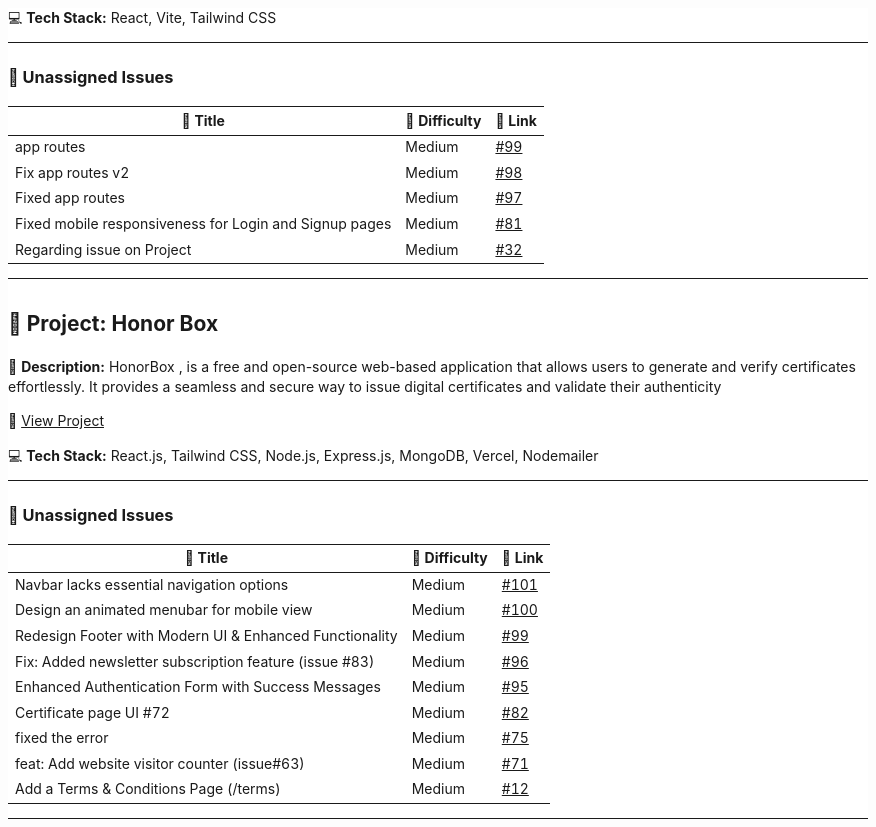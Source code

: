 💻 **Tech Stack:** React, Vite, Tailwind CSS

---

### 🐛 Unassigned Issues

| 🔖 Title | 🎯 Difficulty | 🔗 Link |
|----------|----------------|---------|
| app routes | Medium | [#99](https://github.com/techieRahul17/URHired/pull/99) |
| Fix app routes v2 | Medium | [#98](https://github.com/techieRahul17/URHired/pull/98) |
| Fixed app routes | Medium | [#97](https://github.com/techieRahul17/URHired/pull/97) |
| Fixed mobile responsiveness for Login and Signup pages | Medium | [#81](https://github.com/techieRahul17/URHired/pull/81) |
| Regarding issue on Project | Medium | [#32](https://github.com/techieRahul17/URHired/issues/32) |

---

## 📌 Project: Honor Box

📝 **Description:** HonorBox , is a free and open-source web-based application that allows users to generate and verify certificates effortlessly. It provides a seamless and secure way to issue digital certificates and validate their authenticity

🔗 [View Project](https://github.com/RamakrushnaBiswal/HonorBox)

💻 **Tech Stack:** React.js, Tailwind CSS, Node.js, Express.js, MongoDB, Vercel, Nodemailer

---

### 🐛 Unassigned Issues

| 🔖 Title | 🎯 Difficulty | 🔗 Link |
|----------|----------------|---------|
| Navbar lacks essential navigation options | Medium | [#101](https://github.com/RamakrushnaBiswal/HonorBox/issues/101) |
| Design an animated menubar for mobile view | Medium | [#100](https://github.com/RamakrushnaBiswal/HonorBox/issues/100) |
| Redesign Footer with Modern UI & Enhanced Functionality | Medium | [#99](https://github.com/RamakrushnaBiswal/HonorBox/pull/99) |
| Fix: Added newsletter subscription feature (issue #83) | Medium | [#96](https://github.com/RamakrushnaBiswal/HonorBox/pull/96) |
| Enhanced Authentication Form  with Success Messages | Medium | [#95](https://github.com/RamakrushnaBiswal/HonorBox/pull/95) |
| Certificate page UI #72 | Medium | [#82](https://github.com/RamakrushnaBiswal/HonorBox/pull/82) |
| fixed the error | Medium | [#75](https://github.com/RamakrushnaBiswal/HonorBox/pull/75) |
| feat: Add website visitor counter (issue#63) | Medium | [#71](https://github.com/RamakrushnaBiswal/HonorBox/pull/71) |
| Add a Terms & Conditions Page (/terms) | Medium | [#12](https://github.com/RamakrushnaBiswal/HonorBox/issues/12) |

---

